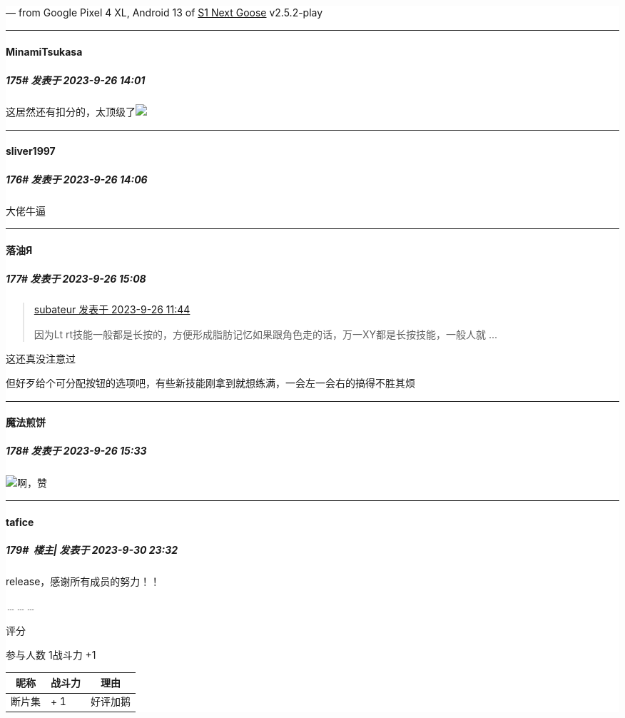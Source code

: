 — from Google Pixel 4 XL, Android 13 of [S1 Next Goose](https://pan.baidu.com/s/1mi43uRm) v2.5.2-play


*****

####  MinamiTsukasa  
##### 175#       发表于 2023-9-26 14:01

这居然还有扣分的，太顶级了<img src="https://static.saraba1st.com/image/smiley/face2017/004.gif" referrerpolicy="no-referrer">


*****

####  sliver1997  
##### 176#       发表于 2023-9-26 14:06

大佬牛逼


*****

####  落油Я  
##### 177#       发表于 2023-9-26 15:08

<blockquote><a href="httphttps://bbs.saraba1st.com/2b/forum.php?mod=redirect&amp;goto=findpost&amp;pid=62532519&amp;ptid=2029269" target="_blank">subateur 发表于 2023-9-26 11:44</a>

因为Lt rt技能一般都是长按的，方便形成脂肪记忆如果跟角色走的话，万一XY都是长按技能，一般人就 ...</blockquote>
这还真没注意过

但好歹给个可分配按钮的选项吧，有些新技能刚拿到就想练满，一会左一会右的搞得不胜其烦


*****

####  魔法煎饼  
##### 178#       发表于 2023-9-26 15:33

<img src="https://static.saraba1st.com/image/smiley/face2017/112.png" referrerpolicy="no-referrer">啊，赞

*****

####  tafice  
##### 179#         楼主| 发表于 2023-9-30 23:32

release，感谢所有成员的努力！！

﹍﹍﹍

评分

 参与人数 1战斗力 +1

|昵称|战斗力|理由|
|----|---|---|
| 断片集| + 1|好评加鹅|

